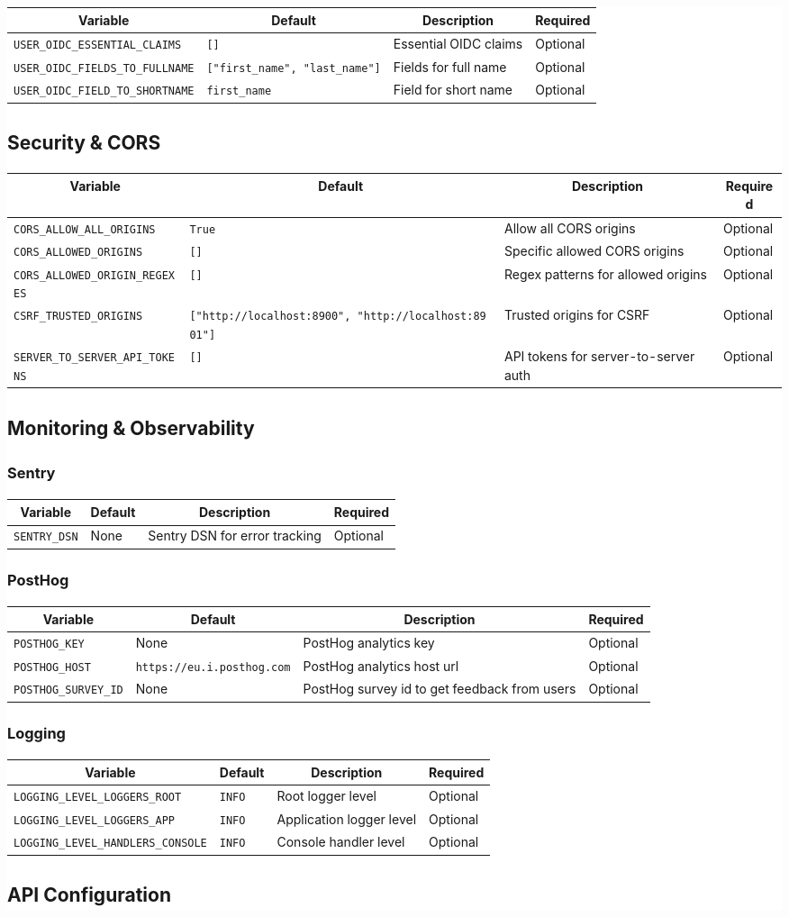 | Variable | Default | Description | Required |
|----------|---------|-------------|----------|
| `USER_OIDC_ESSENTIAL_CLAIMS` | `[]` | Essential OIDC claims | Optional |
| `USER_OIDC_FIELDS_TO_FULLNAME` | `["first_name", "last_name"]` | Fields for full name | Optional |
| `USER_OIDC_FIELD_TO_SHORTNAME` | `first_name` | Field for short name | Optional |

## Security & CORS

| Variable | Default | Description | Required |
|----------|---------|-------------|----------|
| `CORS_ALLOW_ALL_ORIGINS` | `True` | Allow all CORS origins | Optional |
| `CORS_ALLOWED_ORIGINS` | `[]` | Specific allowed CORS origins | Optional |
| `CORS_ALLOWED_ORIGIN_REGEXES` | `[]` | Regex patterns for allowed origins | Optional |
| `CSRF_TRUSTED_ORIGINS` | `["http://localhost:8900", "http://localhost:8901"]` | Trusted origins for CSRF | Optional |
| `SERVER_TO_SERVER_API_TOKENS` | `[]` | API tokens for server-to-server auth | Optional |

## Monitoring & Observability

### Sentry

| Variable | Default | Description | Required |
|----------|---------|-------------|----------|
| `SENTRY_DSN` | None | Sentry DSN for error tracking | Optional |

### PostHog

| Variable | Default | Description | Required |
|----------|---------|-------------|----------|
| `POSTHOG_KEY` | None | PostHog analytics key | Optional |
| `POSTHOG_HOST` | `https://eu.i.posthog.com` | PostHog analytics host url | Optional |
| `POSTHOG_SURVEY_ID` | None | PostHog survey id to get feedback from users | Optional |

### Logging

| Variable | Default | Description | Required |
|----------|---------|-------------|----------|
| `LOGGING_LEVEL_LOGGERS_ROOT` | `INFO` | Root logger level | Optional |
| `LOGGING_LEVEL_LOGGERS_APP` | `INFO` | Application logger level | Optional |
| `LOGGING_LEVEL_HANDLERS_CONSOLE` | `INFO` | Console handler level | Optional |

## API Configuration
